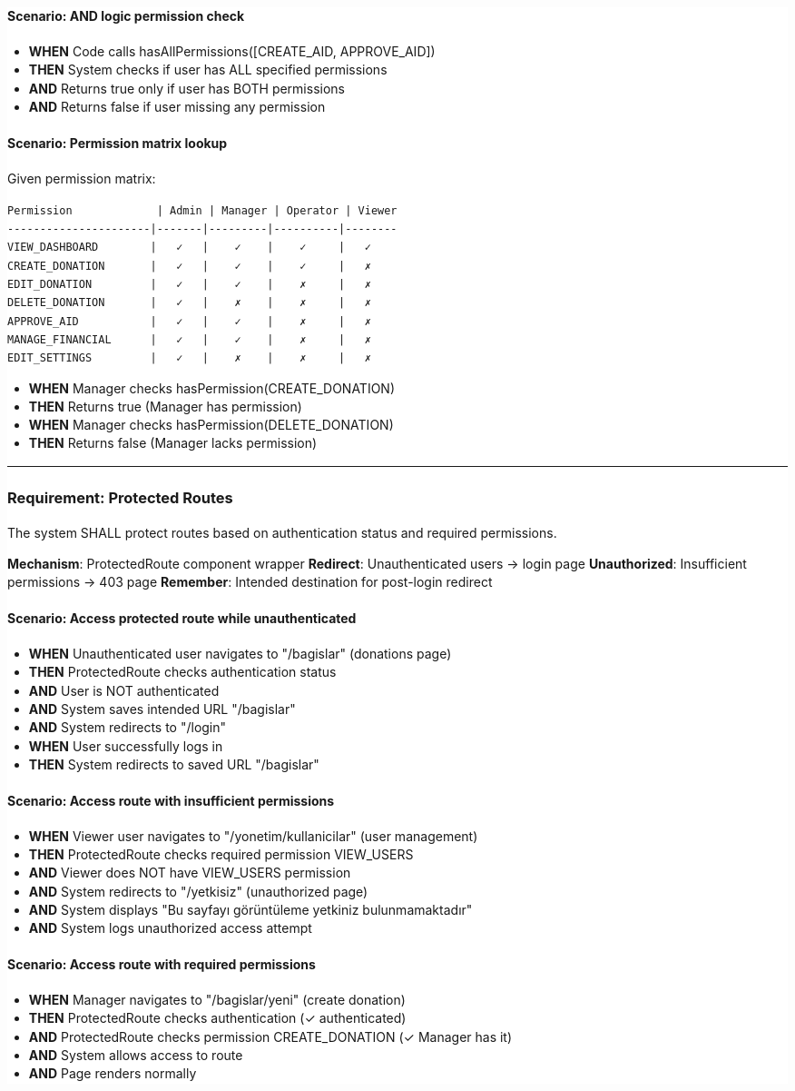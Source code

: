 #### Scenario: AND logic permission check
- **WHEN** Code calls hasAllPermissions([CREATE_AID, APPROVE_AID])
- **THEN** System checks if user has ALL specified permissions
- **AND** Returns true only if user has BOTH permissions
- **AND** Returns false if user missing any permission

#### Scenario: Permission matrix lookup
Given permission matrix:
```
Permission             | Admin | Manager | Operator | Viewer
----------------------|-------|---------|----------|--------
VIEW_DASHBOARD        |   ✓   |    ✓    |    ✓     |   ✓
CREATE_DONATION       |   ✓   |    ✓    |    ✓     |   ✗
EDIT_DONATION         |   ✓   |    ✓    |    ✗     |   ✗
DELETE_DONATION       |   ✓   |    ✗    |    ✗     |   ✗
APPROVE_AID           |   ✓   |    ✓    |    ✗     |   ✗
MANAGE_FINANCIAL      |   ✓   |    ✓    |    ✗     |   ✗
EDIT_SETTINGS         |   ✓   |    ✗    |    ✗     |   ✗
```

- **WHEN** Manager checks hasPermission(CREATE_DONATION)
- **THEN** Returns true (Manager has permission)
- **WHEN** Manager checks hasPermission(DELETE_DONATION)
- **THEN** Returns false (Manager lacks permission)

---

### Requirement: Protected Routes
The system SHALL protect routes based on authentication status and required permissions.

**Mechanism**: ProtectedRoute component wrapper
**Redirect**: Unauthenticated users → login page
**Unauthorized**: Insufficient permissions → 403 page
**Remember**: Intended destination for post-login redirect

#### Scenario: Access protected route while unauthenticated
- **WHEN** Unauthenticated user navigates to "/bagislar" (donations page)
- **THEN** ProtectedRoute checks authentication status
- **AND** User is NOT authenticated
- **AND** System saves intended URL "/bagislar"
- **AND** System redirects to "/login"
- **WHEN** User successfully logs in
- **THEN** System redirects to saved URL "/bagislar"

#### Scenario: Access route with insufficient permissions
- **WHEN** Viewer user navigates to "/yonetim/kullanicilar" (user management)
- **THEN** ProtectedRoute checks required permission VIEW_USERS
- **AND** Viewer does NOT have VIEW_USERS permission
- **AND** System redirects to "/yetkisiz" (unauthorized page)
- **AND** System displays "Bu sayfayı görüntüleme yetkiniz bulunmamaktadır"
- **AND** System logs unauthorized access attempt

#### Scenario: Access route with required permissions
- **WHEN** Manager navigates to "/bagislar/yeni" (create donation)
- **THEN** ProtectedRoute checks authentication (✓ authenticated)
- **AND** ProtectedRoute checks permission CREATE_DONATION (✓ Manager has it)
- **AND** System allows access to route
- **AND** Page renders normally
